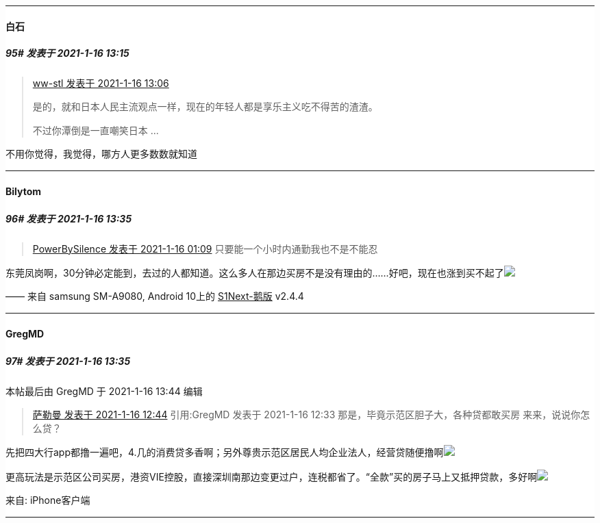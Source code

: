 

*****

####  白石  
##### 95#       发表于 2021-1-16 13:15



<blockquote><a href="httphttps://bbs.saraba1st.com/2b/forum.php?mod=redirect&amp;goto=findpost&amp;pid=50051521&amp;ptid=1983053" target="_blank">ww-stl 发表于 2021-1-16 13:06</a>

是的，就和日本人民主流观点一样，现在的年轻人都是享乐主义吃不得苦的渣渣。

不过你潭倒是一直嘲笑日本 ...</blockquote>
不用你觉得，我觉得，哪方人更多数数就知道







*****

####  Bilytom  
##### 96#       发表于 2021-1-16 13:35



<blockquote><a href="httphttps://bbs.saraba1st.com/2b/forum.php?mod=redirect&amp;goto=findpost&amp;pid=50048808&amp;ptid=1983053" target="_blank">PowerBySilence 发表于 2021-1-16 01:09</a>
只要能一个小时内通勤我也不是不能忍</blockquote>
东莞凤岗啊，30分钟必定能到，去过的人都知道。这么多人在那边买房不是没有理由的……好吧，现在也涨到买不起了<img src="https://static.saraba1st.com/image/smiley/face2017/099.png" referrerpolicy="no-referrer">

—— 来自 samsung SM-A9080, Android 10上的 [S1Next-鹅版](https://github.com/ykrank/S1-Next/releases) v2.4.4







*****

####  GregMD  
##### 97#       发表于 2021-1-16 13:35



 本帖最后由 GregMD 于 2021-1-16 13:44 编辑 
<blockquote><a href="httphttps://bbs.saraba1st.com/2b/forum.php?mod=redirect&amp;goto=findpost&amp;pid=50051362&amp;ptid=1983053" target="_blank"> 萨勒曼 发表于 2021-1-16 12:44</a> 引用:GregMD 发表于 2021-1-16 12:33 那是，毕竟示范区胆子大，各种贷都敢买房 来来，说说你怎么贷？ </blockquote>先把四大行app都撸一遍吧，4.几的消费贷多香啊；另外尊贵示范区居民人均企业法人，经营贷随便撸啊<img src="https://static.saraba1st.com/image/smiley/face2017/220.png" referrerpolicy="no-referrer">

更高玩法是示范区公司买房，港资VIE控股，直接深圳南那边变更过户，连税都省了。“全款”买的房子马上又抵押贷款，多好啊<img src="https://static.saraba1st.com/image/smiley/face2017/048.png" referrerpolicy="no-referrer">

来自: iPhone客户端







*****
